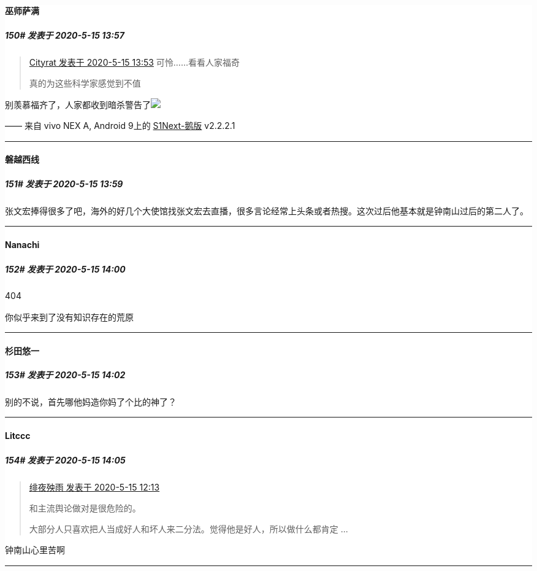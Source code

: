 ####  巫师萨满  
##### 150#       发表于 2020-5-15 13:57


<blockquote><a href="httphttps://bbs.saraba1st.com/2b/forum.php?mod=redirect&amp;goto=findpost&amp;pid=47428234&amp;ptid=1935091" target="_blank">Cityrat 发表于 2020-5-15 13:53</a>
可怜……看看人家福奇


真的为这些科学家感觉到不值</blockquote>
别羡慕福齐了，人家都收到暗杀警告了<img src="https://static.saraba1st.com/image/smiley/face2017/068.png" referrerpolicy="no-referrer">

—— 来自 vivo NEX A, Android 9上的 [S1Next-鹅版](https://github.com/ykrank/S1-Next/releases) v2.2.2.1


-----

####  磐越西线  
##### 151#       发表于 2020-5-15 13:59


张文宏捧得很多了吧，海外的好几个大使馆找张文宏去直播，很多言论经常上头条或者热搜。这次过后他基本就是钟南山过后的第二人了。


-----

####  Nanachi  
##### 152#       发表于 2020-5-15 14:00


404

你似乎来到了没有知识存在的荒原


-----

####  杉田悠一  
##### 153#       发表于 2020-5-15 14:02


别的不说，首先哪他妈造你妈了个比的神了？


-----

####  Litccc  
##### 154#       发表于 2020-5-15 14:05


<blockquote><a href="httphttps://bbs.saraba1st.com/2b/forum.php?mod=redirect&amp;goto=findpost&amp;pid=47426958&amp;ptid=1935091" target="_blank">绯夜殃雨 发表于 2020-5-15 12:13</a>

和主流舆论做对是很危险的。

大部分人只喜欢把人当成好人和坏人来二分法。觉得他是好人，所以做什么都肯定 ...</blockquote>
钟南山心里苦啊


-----
